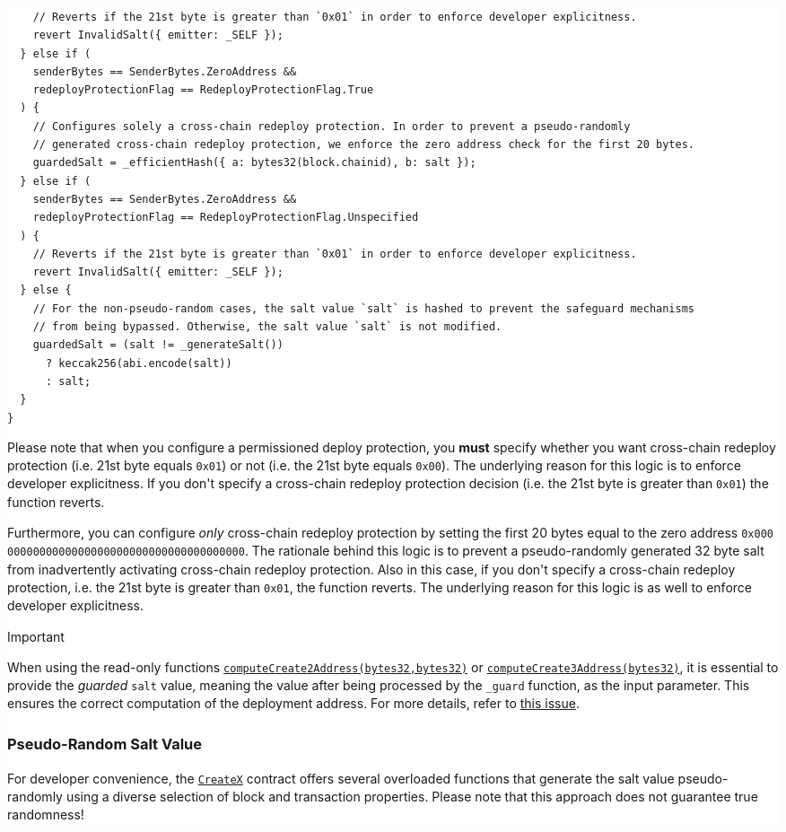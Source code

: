 ```solidity
    // Reverts if the 21st byte is greater than `0x01` in order to enforce developer explicitness.
    revert InvalidSalt({ emitter: _SELF });
  } else if (
    senderBytes == SenderBytes.ZeroAddress &&
    redeployProtectionFlag == RedeployProtectionFlag.True
  ) {
    // Configures solely a cross-chain redeploy protection. In order to prevent a pseudo-randomly
    // generated cross-chain redeploy protection, we enforce the zero address check for the first 20 bytes.
    guardedSalt = _efficientHash({ a: bytes32(block.chainid), b: salt });
  } else if (
    senderBytes == SenderBytes.ZeroAddress &&
    redeployProtectionFlag == RedeployProtectionFlag.Unspecified
  ) {
    // Reverts if the 21st byte is greater than `0x01` in order to enforce developer explicitness.
    revert InvalidSalt({ emitter: _SELF });
  } else {
    // For the non-pseudo-random cases, the salt value `salt` is hashed to prevent the safeguard mechanisms
    // from being bypassed. Otherwise, the salt value `salt` is not modified.
    guardedSalt = (salt != _generateSalt())
      ? keccak256(abi.encode(salt))
      : salt;
  }
}
```

Please note that when you configure a permissioned deploy protection, you **must** specify whether you want cross-chain redeploy protection (i.e. 21st byte equals `0x01`) or not (i.e. the 21st byte equals `0x00`). The underlying reason for this logic is to enforce developer explicitness. If you don't specify a cross-chain redeploy protection decision (i.e. the 21st byte is greater than `0x01`) the function reverts.

Furthermore, you can configure _only_ cross-chain redeploy protection by setting the first 20 bytes equal to the zero address `0x0000000000000000000000000000000000000000`. The rationale behind this logic is to prevent a pseudo-randomly generated 32 byte salt from inadvertently activating cross-chain redeploy protection. Also in this case, if you don't specify a cross-chain redeploy protection, i.e. the 21st byte is greater than `0x01`, the function reverts. The underlying reason for this logic is as well to enforce developer explicitness.

> [!IMPORTANT]
> When using the read-only functions [`computeCreate2Address(bytes32,bytes32)`](https://github.com/pcaversaccio/createx/blob/main/src/CreateX.sol#L600-L610) or [`computeCreate3Address(bytes32)`](https://github.com/pcaversaccio/createx/blob/main/src/CreateX.sol#L857-L867), it is essential to provide the _guarded_ `salt` value, meaning the value after being processed by the `_guard` function, as the input parameter. This ensures the correct computation of the deployment address. For more details, refer to [this issue](https://github.com/pcaversaccio/createx/issues/140).

### Pseudo-Random Salt Value

For developer convenience, the [`CreateX`](./src/CreateX.sol) contract offers several overloaded functions that generate the salt value pseudo-randomly using a diverse selection of block and transaction properties. Please note that this approach does not guarantee true randomness!
